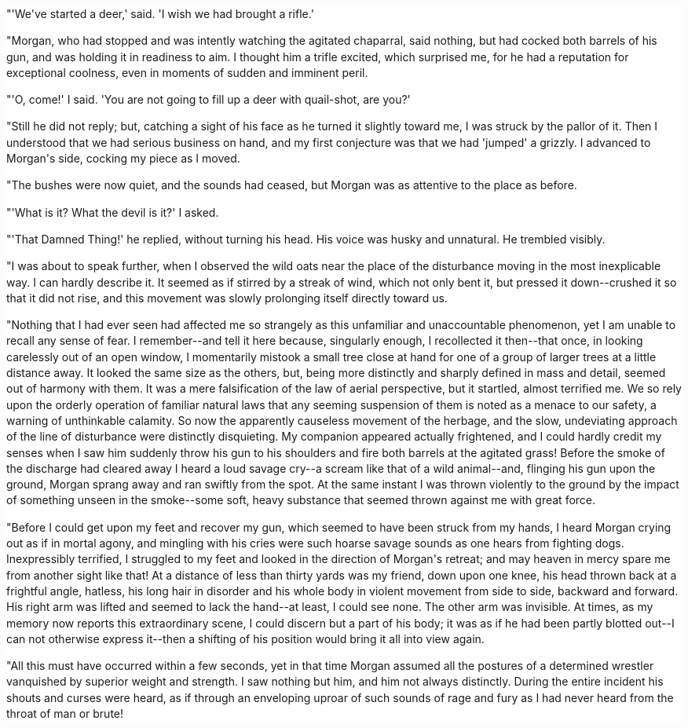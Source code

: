 "'We've started a deer,' said. 'I wish we had brought a rifle.'

"Morgan, who had stopped and was intently watching the agitated chaparral, said nothing, but had cocked both barrels of his gun, and was holding it in readiness to aim. I thought him a trifle excited, which surprised me, for he had a reputation for exceptional coolness, even in moments of sudden and imminent peril.

"'O, come!' I said. 'You are not going to fill up a deer with quail-shot, are you?'

"Still he did not reply; but, catching a sight of his face as he turned it slightly toward me, I was struck by the pallor of it. Then I understood that we had serious business on hand, and my first conjecture was that we had 'jumped' a grizzly. I advanced to Morgan's side, cocking my piece as I moved.

"The bushes were now quiet, and the sounds had ceased, but Morgan was as attentive to the place as before.

"'What is it? What the devil is it?' I asked.

"'That Damned Thing!' he replied, without turning his head. His voice was husky and unnatural. He trembled visibly.

"I was about to speak further, when I observed the wild oats near the place of the disturbance moving in the most inexplicable way. I can hardly describe it. It seemed as if stirred by a streak of wind, which not only bent it, but pressed it down--crushed it so that it did not rise, and this movement was slowly prolonging itself directly toward us.

"Nothing that I had ever seen had affected me so strangely as this unfamiliar and unaccountable phenomenon, yet I am unable to recall any sense of fear. I remember--and tell it here because, singularly enough, I recollected it then--that once, in looking carelessly out of an open window, I momentarily mistook a small tree close at hand for one of a group of larger trees at a little distance away. It looked the same size as the others, but, being more distinctly and sharply defined in mass and detail, seemed out of harmony with them. It was a mere falsification of the law of aerial perspective, but it startled, almost terrified me. We so rely upon the orderly operation of familiar natural laws that any seeming suspension of them is noted as a menace to our safety, a warning of unthinkable calamity. So now the apparently causeless movement of the herbage, and the slow, undeviating approach of the line of disturbance were distinctly disquieting. My companion appeared actually frightened, and I could hardly credit my senses when I saw him suddenly throw his gun to his shoulders and fire both barrels at the agitated grass! Before the smoke of the discharge had cleared away I heard a loud savage cry--a scream like that of a wild animal--and, flinging his gun upon the ground, Morgan sprang away and ran swiftly from the spot. At the same instant I was thrown violently to the ground by the impact of something unseen in the smoke--some soft, heavy substance that seemed thrown against me with great force.

"Before I could get upon my feet and recover my gun, which seemed to have been struck from my hands, I heard Morgan crying out as if in mortal agony, and mingling with his cries were such hoarse savage sounds as one hears from fighting dogs. Inexpressibly terrified, I struggled to my feet and looked in the direction of Morgan's retreat; and may heaven in mercy spare me from another sight like that! At a distance of less than thirty yards was my friend, down upon one knee, his head thrown back at a frightful angle, hatless, his long hair in disorder and his whole body in violent movement from side to side, backward and forward. His right arm was lifted and seemed to lack the hand--at least, I could see none. The other arm was invisible. At times, as my memory now reports this extraordinary scene, I could discern but a part of his body; it was as if he had been partly blotted out--I can not otherwise express it--then a shifting of his position would bring it all into view again.

"All this must have occurred within a few seconds, yet in that time Morgan assumed all the postures of a determined wrestler vanquished by superior weight and strength. I saw nothing but him, and him not always distinctly. During the entire incident his shouts and curses were heard, as if through an enveloping uproar of such sounds of rage and fury as I had never heard from the throat of man or brute!

